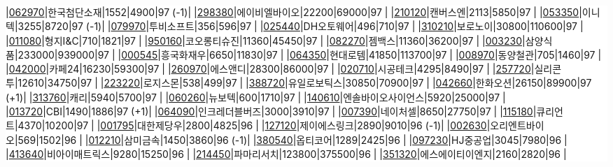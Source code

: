 |[062970](https://finance.daum.net/quotes/A062970)|한국첨단소재|1552|4900|97 (-1)|
|[298380](https://finance.daum.net/quotes/A298380)|에이비엘바이오|22200|69000|97 |
|[210120](https://finance.daum.net/quotes/A210120)|캔버스엔|2113|5850|97 |
|[053350](https://finance.daum.net/quotes/A053350)|이니텍|3255|8720|97 (-1)|
|[079970](https://finance.daum.net/quotes/A079970)|투비소프트|356|596|97 |
|[025440](https://finance.daum.net/quotes/A025440)|DH오토웨어|496|710|97 |
|[310210](https://finance.daum.net/quotes/A310210)|보로노이|30800|110600|97 |
|[011080](https://finance.daum.net/quotes/A011080)|형지I&C|710|1821|97 |
|[950160](https://finance.daum.net/quotes/A950160)|코오롱티슈진|11360|45450|97 |
|[082270](https://finance.daum.net/quotes/A082270)|젬백스|11360|36200|97 |
|[003230](https://finance.daum.net/quotes/A003230)|삼양식품|233000|939000|97 |
|[000545](https://finance.daum.net/quotes/A000545)|흥국화재우|6650|11830|97 |
|[064350](https://finance.daum.net/quotes/A064350)|현대로템|41850|113700|97 |
|[008970](https://finance.daum.net/quotes/A008970)|동양철관|705|1460|97 |
|[042000](https://finance.daum.net/quotes/A042000)|카페24|16230|59300|97 |
|[260970](https://finance.daum.net/quotes/A260970)|에스앤디|28300|86000|97 |
|[020710](https://finance.daum.net/quotes/A020710)|시공테크|4295|8490|97 |
|[257720](https://finance.daum.net/quotes/A257720)|실리콘투|12610|34750|97 |
|[223220](https://finance.daum.net/quotes/A223220)|로지스몬|538|499|97 |
|[388720](https://finance.daum.net/quotes/A388720)|유일로보틱스|30850|70900|97 |
|[042660](https://finance.daum.net/quotes/A042660)|한화오션|26150|89900|97 (+1)|
|[313760](https://finance.daum.net/quotes/A313760)|캐리|5940|5700|97 |
|[060260](https://finance.daum.net/quotes/A060260)|뉴보텍|600|1710|97 |
|[140610](https://finance.daum.net/quotes/A140610)|엔솔바이오사이언스|5920|25000|97 |
|[013720](https://finance.daum.net/quotes/A013720)|CBI|1490|1886|97 (+1)|
|[064090](https://finance.daum.net/quotes/A064090)|인크레더블버즈|3000|3910|97 |
|[007390](https://finance.daum.net/quotes/A007390)|네이처셀|8650|27750|97 |
|[115180](https://finance.daum.net/quotes/A115180)|큐리언트|4370|10200|97 |
|[001795](https://finance.daum.net/quotes/A001795)|대한제당우|2800|4825|96 |
|[127120](https://finance.daum.net/quotes/A127120)|제이에스링크|2890|9010|96 (-1)|
|[002630](https://finance.daum.net/quotes/A002630)|오리엔트바이오|569|1502|96 |
|[012210](https://finance.daum.net/quotes/A012210)|삼미금속|1450|3860|96 (-1)|
|[380540](https://finance.daum.net/quotes/A380540)|옵티코어|1289|2425|96 |
|[097230](https://finance.daum.net/quotes/A097230)|HJ중공업|3045|7980|96 |
|[413640](https://finance.daum.net/quotes/A413640)|비아이매트릭스|9280|15250|96 |
|[214450](https://finance.daum.net/quotes/A214450)|파마리서치|123800|375500|96 |
|[351320](https://finance.daum.net/quotes/A351320)|에스에이티이엔지|2160|2820|96 |